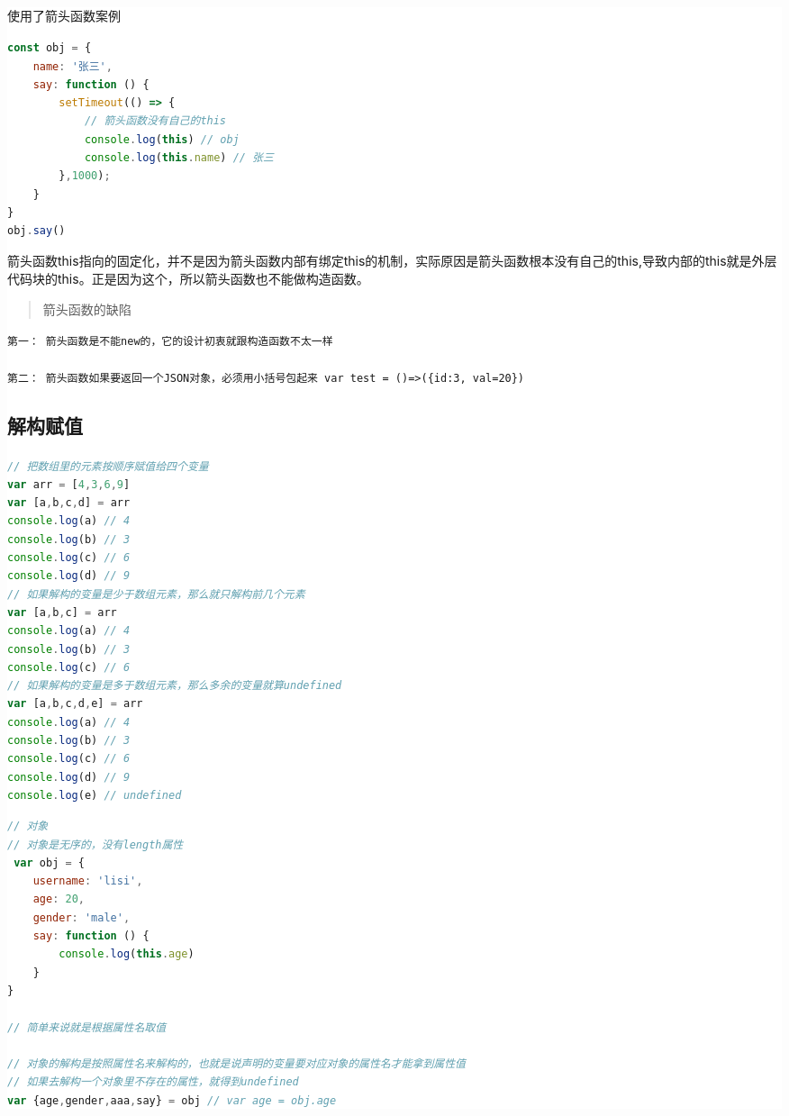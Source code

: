 使用了箭头函数案例

```js
const obj = {
    name: '张三',
    say: function () {
        setTimeout(() => {
            // 箭头函数没有自己的this
            console.log(this) // obj
            console.log(this.name) // 张三
        },1000);
    }
}
obj.say()
```

箭头函数this指向的固定化，并不是因为箭头函数内部有绑定this的机制，实际原因是箭头函数根本没有自己的this,导致内部的this就是外层代码块的this。正是因为这个，所以箭头函数也不能做构造函数。

> 箭头函数的缺陷

    第一： 箭头函数是不能new的，它的设计初衷就跟构造函数不太一样

    第二： 箭头函数如果要返回一个JSON对象，必须用小括号包起来 var test = ()=>({id:3, val=20})

## 解构赋值

```js
// 把数组里的元素按顺序赋值给四个变量
var arr = [4,3,6,9]
var [a,b,c,d] = arr
console.log(a) // 4
console.log(b) // 3
console.log(c) // 6
console.log(d) // 9
// 如果解构的变量是少于数组元素，那么就只解构前几个元素
var [a,b,c] = arr
console.log(a) // 4
console.log(b) // 3
console.log(c) // 6
// 如果解构的变量是多于数组元素，那么多余的变量就算undefined
var [a,b,c,d,e] = arr
console.log(a) // 4
console.log(b) // 3
console.log(c) // 6
console.log(d) // 9
console.log(e) // undefined
```


```js
// 对象
// 对象是无序的，没有length属性
 var obj = {
    username: 'lisi',
    age: 20,
    gender: 'male',
    say: function () {
        console.log(this.age)
    }
}

// 简单来说就是根据属性名取值

// 对象的解构是按照属性名来解构的，也就是说声明的变量要对应对象的属性名才能拿到属性值
// 如果去解构一个对象里不存在的属性，就得到undefined
var {age,gender,aaa,say} = obj // var age = obj.age
```